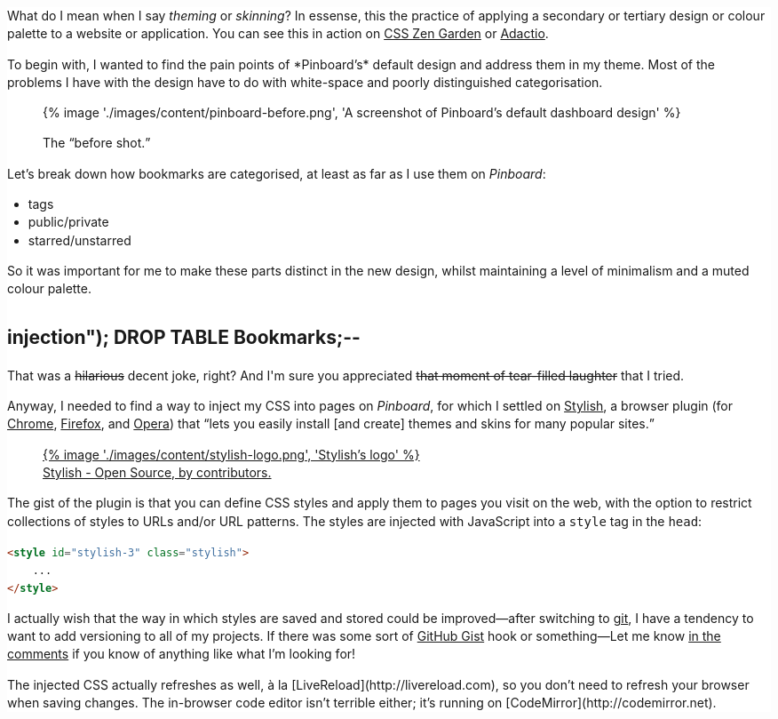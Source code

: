 <aside><p>What do I mean when I say <em>theming</em> or <em>skinning</em>? In essense, this the practice of applying a secondary or tertiary design or colour palette to a website or application. You can see this in action on <a href="http://www.csszengarden.com" rel="external">CSS Zen Garden</a> or <a href="https://adactio.com/about/site/#skins" rel="external">Adactio</a>.</p></aside>To begin with, I wanted to find the pain points of *Pinboard’s* default design and address them in my theme. Most of the problems I have with the design have to do with white-space and poorly distinguished categorisation.

<figure>
    {% image './images/content/pinboard-before.png', 'A screenshot of Pinboard’s default dashboard design' %}
    <figcaption><p>The <q>before shot.</q></p></figcaption>
</figure>

Let’s break down how bookmarks are categorised, at least as far as I use them on *Pinboard*:

- tags
- public/private
- starred/unstarred

So it was important for me to make these parts distinct in the new design, whilst maintaining a level of minimalism and a muted colour palette.

<h2 id="injection">injection"); DROP TABLE Bookmarks;--</h2>

<aside>
    <video src="/images/animated/idontbelievemyeyes.mp4" autoplay loop muted width="250" height="250"></video>
</aside>

That was a <del>hilarious</del> decent joke, right? And I'm sure you appreciated <del>that moment of tear-filled laughter</del> that I tried.

Anyway, I needed to find a way to inject my CSS into pages on *Pinboard*, for which I settled on [Stylish](https://userstyles.org/), a browser plugin (for [Chrome](https://chrome.google.com/webstore/detail/stylish-custom-themes-for/fjnbnpbmkenffdnngjfgmeleoegfcffe), [Firefox](https://addons.mozilla.org/en-US/firefox/addon/stylish/), and [Opera](https://addons.opera.com/en-gb/extensions/details/stylish/)) that <q>lets you easily install [and create] themes and skins for many popular sites.</q>

<figure>
    <a href="https://userstyles.org">
        {% image './images/content/stylish-logo.png', 'Stylish’s logo' %}
        <figcaption>Stylish - Open Source, by contributors.</figcaption>
    </a>
</figure>

The gist of the plugin is that you can define CSS styles and apply them to pages you visit on the web, with the option to restrict collections of styles to URLs and/or URL patterns. The styles are injected with JavaScript into a <samp>style</samp> tag in the <samp>head</samp>:

```html
<style id="stylish-3" class="stylish">
	...
</style>
```

<aside><p>I actually wish that the way in which styles are saved and stored could be improved—after switching to <a href="https://git-scm.com" rel="external">git</a>, I have a tendency to want to add versioning to all of my projects. If there was some sort of <a href="https://gist.github.com" rel="external">GitHub Gist</a> hook or something—Let me know <a href="#respond">in the comments</a> if you know of anything like what I’m looking for!</p></aside>The injected CSS actually refreshes as well, à la [LiveReload](http://livereload.com), so you don’t need to refresh your browser when saving changes. The in-browser code editor isn’t terrible either; it’s running on [CodeMirror](http://codemirror.net).
